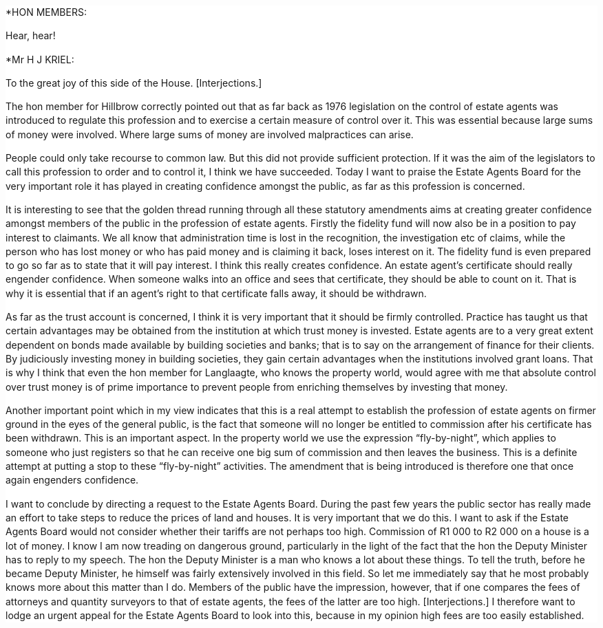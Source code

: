 </speech>

<speech by="#hon_members">

<from><person refersTo="hansard_za">*HON MEMBERS</person>:</from>

<p>Hear, hear!</p>

</speech>

<speech by="#kriel">

<from>*Mr <person refersTo="hansard_za">H J KRIEL</person>:</from>

<p>To the great joy of this side of the House. [Interjections.]</p>

<p>The hon member for Hillbrow correctly pointed out that as far back as 1976 legislation on the control of estate agents was introduced to regulate this profession and to exercise a certain measure of control over it. This was essential because large sums of money were involved. Where large sums of money are involved malpractices can arise.</p>

<p>People could only take recourse to common law. But this did not provide sufficient protection. If it was the aim of the legislators to call this profession to order and to control it, I think we have succeeded. Today I want to praise the Estate Agents Board for the very important role it has played in creating confidence amongst the public, as far as this profession is concerned.</p>

<p>It is interesting to see that the golden thread running through all these statutory amendments aims at creating greater confidence amongst members of the public in the profession of estate agents. Firstly the fidelity fund will now also be in a position to pay interest to claimants. We all know that administration time is lost in the recognition, the investigation etc of claims, while the person who has lost money or who has paid money and is claiming it back, loses interest on it. The fidelity fund is even prepared to go so far as to state that it will pay interest. I think this really creates confidence. An estate agent&#x2019;s certificate should really engender confidence. When someone walks into an office and sees that certificate, they should be able to count on it. That is why it is essential that if an agent&#x2019;s right to that certificate falls away, it should be withdrawn.</p>

<p>As far as the trust account is concerned, I think it is very important that it should be firmly controlled. Practice has taught us that certain advantages may be obtained from the institution at which trust money is invested. Estate agents are to a very great extent dependent on bonds made available by building societies and banks; that is to say on the arrangement of finance for their clients. By judiciously investing money in building societies, they gain certain advantages when the institutions involved grant loans. That is why I think that even the hon member for Langlaagte, who knows the property world, would agree with me that absolute control over trust money is of prime importance to prevent people from enriching themselves by investing that money.</p>

<p>Another important point which in my view indicates that this is a real attempt to establish the profession of estate agents on firmer ground in the eyes of the general public, is the fact that someone will no longer be entitled to commission after his certificate has been withdrawn. This is an important aspect. In the property world we use the expression <span class="col_2369-2370" refersTo="page_0056"/>&#x201C;fly-by-night&#x201D;, which applies to someone who just registers so that he can receive one big sum of commission and then leaves the business. This is a definite attempt at putting a stop to these &#x201C;fly-by-night&#x201D; activities. The amendment that is being introduced is therefore one that once again engenders confidence.</p>

<p>I want to conclude by directing a request to the Estate Agents Board. During the past few years the public sector has really made an effort to take steps to reduce the prices of land and houses. It is very important that we do this. I want to ask if the Estate Agents Board would not consider whether their tariffs are not perhaps too high. Commission of R1 000 to R2 000 on a house is a lot of money. I know I am now treading on dangerous ground, particularly in the light of the fact that the hon the Deputy Minister has to reply to my speech. The hon the Deputy Minister is a man who knows a lot about these things. To tell the truth, before he became Deputy Minister, he himself was fairly extensively involved in this field. So let me immediately say that he most probably knows more about this matter than I do. Members of the public have the impression, however, that if one compares the fees of attorneys and quantity surveyors to that of estate agents, the fees of the latter are too high. [Interjections.] I therefore want to lodge an urgent appeal for the Estate Agents Board to look into this, because in my opinion high fees are too easily established.</p>
